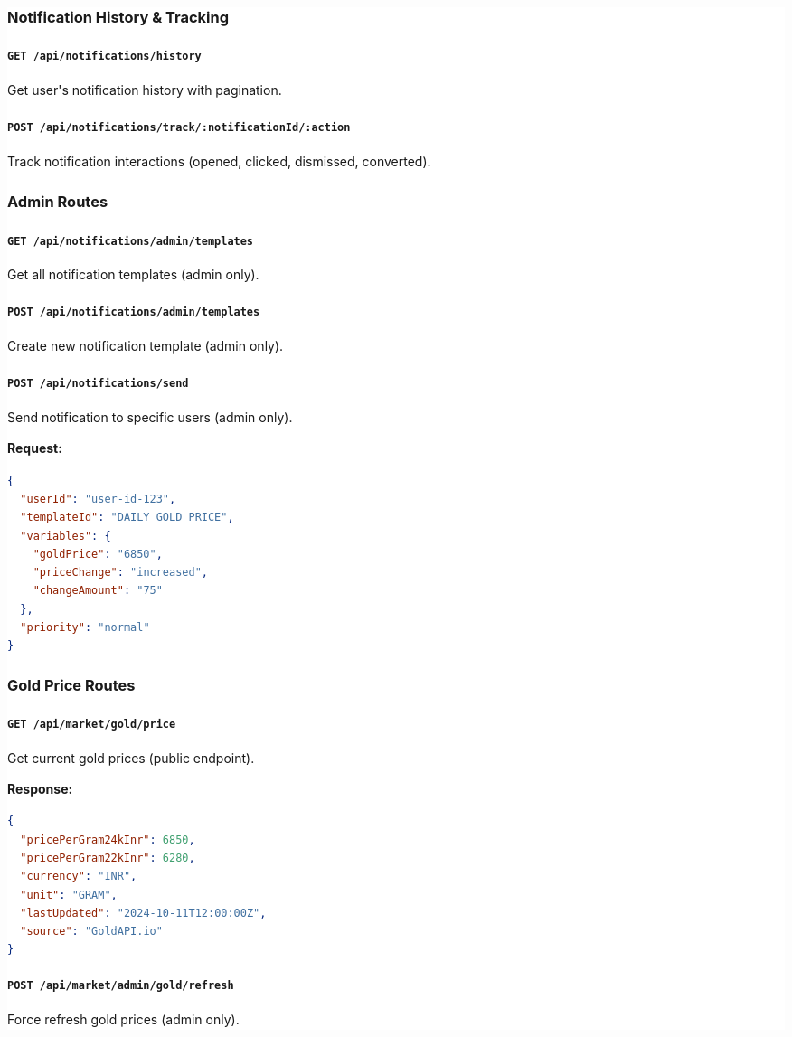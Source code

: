 ### Notification History & Tracking

#### `GET /api/notifications/history`
Get user's notification history with pagination.

#### `POST /api/notifications/track/:notificationId/:action`
Track notification interactions (opened, clicked, dismissed, converted).

### Admin Routes

#### `GET /api/notifications/admin/templates`
Get all notification templates (admin only).

#### `POST /api/notifications/admin/templates`
Create new notification template (admin only).

#### `POST /api/notifications/send`
Send notification to specific users (admin only).

**Request:**
```json
{
  "userId": "user-id-123",
  "templateId": "DAILY_GOLD_PRICE",
  "variables": {
    "goldPrice": "6850",
    "priceChange": "increased",
    "changeAmount": "75"
  },
  "priority": "normal"
}
```

### Gold Price Routes

#### `GET /api/market/gold/price`
Get current gold prices (public endpoint).

**Response:**
```json
{
  "pricePerGram24kInr": 6850,
  "pricePerGram22kInr": 6280,
  "currency": "INR",
  "unit": "GRAM",
  "lastUpdated": "2024-10-11T12:00:00Z",
  "source": "GoldAPI.io"
}
```

#### `POST /api/market/admin/gold/refresh`
Force refresh gold prices (admin only).
